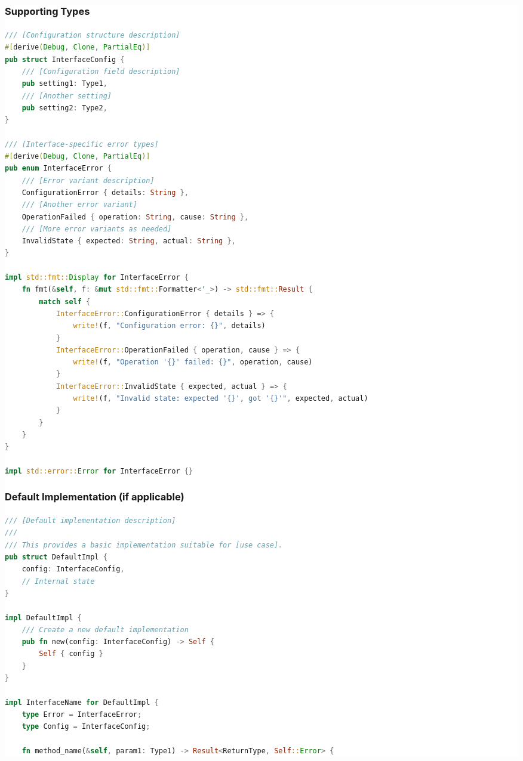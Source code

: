 ### Supporting Types
```rust
/// [Configuration structure description]
#[derive(Debug, Clone, PartialEq)]
pub struct InterfaceConfig {
    /// [Configuration field description]
    pub setting1: Type1,
    /// [Another setting]
    pub setting2: Type2,
}

/// [Interface-specific error types]
#[derive(Debug, Clone, PartialEq)]
pub enum InterfaceError {
    /// [Error variant description]
    ConfigurationError { details: String },
    /// [Another error variant]
    OperationFailed { operation: String, cause: String },
    /// [More error variants as needed]
    InvalidState { expected: String, actual: String },
}

impl std::fmt::Display for InterfaceError {
    fn fmt(&self, f: &mut std::fmt::Formatter<'_>) -> std::fmt::Result {
        match self {
            InterfaceError::ConfigurationError { details } => {
                write!(f, "Configuration error: {}", details)
            }
            InterfaceError::OperationFailed { operation, cause } => {
                write!(f, "Operation '{}' failed: {}", operation, cause)
            }
            InterfaceError::InvalidState { expected, actual } => {
                write!(f, "Invalid state: expected '{}', got '{}'", expected, actual)
            }
        }
    }
}

impl std::error::Error for InterfaceError {}
```

### Default Implementation (if applicable)
```rust
/// [Default implementation description]
/// 
/// This provides a basic implementation suitable for [use case].
pub struct DefaultImpl {
    config: InterfaceConfig,
    // Internal state
}

impl DefaultImpl {
    /// Create a new default implementation
    pub fn new(config: InterfaceConfig) -> Self {
        Self { config }
    }
}

impl InterfaceName for DefaultImpl {
    type Error = InterfaceError;
    type Config = InterfaceConfig;
    
    fn method_name(&self, param1: Type1) -> Result<ReturnType, Self::Error> {
```